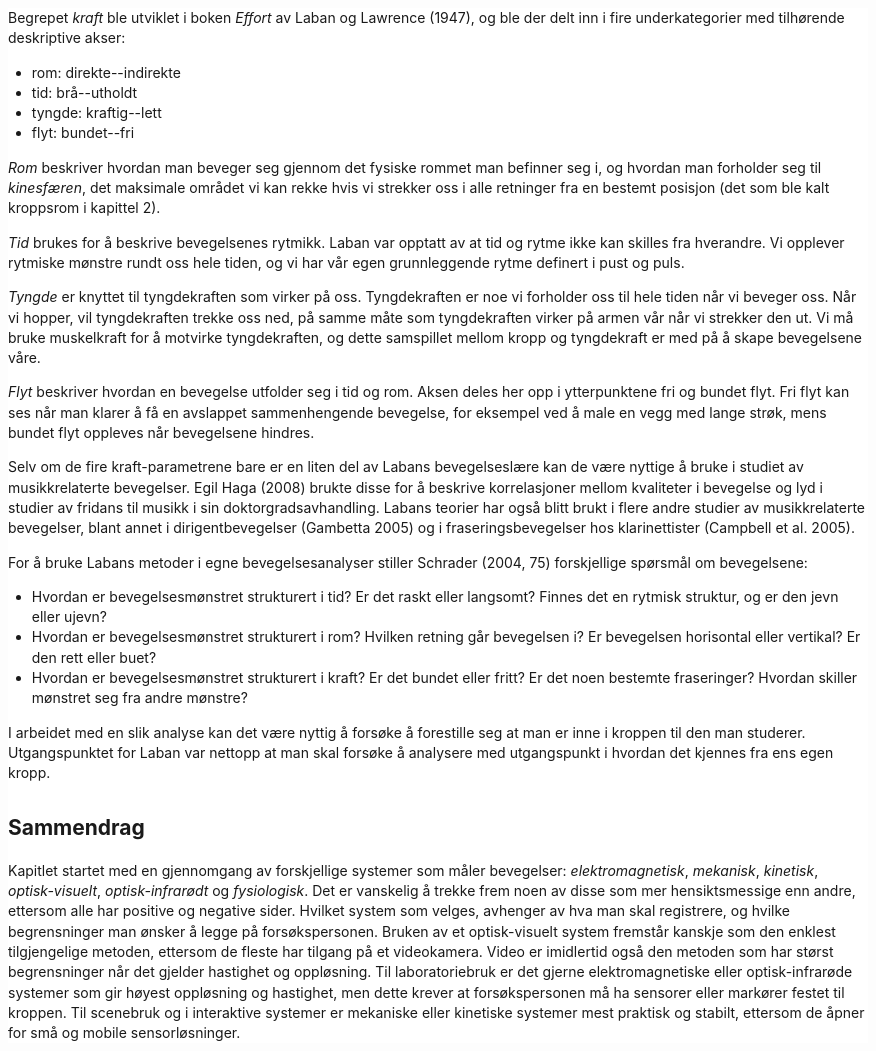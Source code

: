 Begrepet *kraft* ble utviklet i boken *Effort* av Laban og Lawrence (1947), og ble der delt inn i fire underkategorier med tilhørende deskriptive akser:

* rom: direkte--indirekte
* tid: brå--utholdt
* tyngde: kraftig--lett
* flyt: bundet--fri

*Rom* beskriver hvordan man beveger seg gjennom det fysiske rommet man befinner seg i, og hvordan man forholder seg til *kinesfæren*, det maksimale området vi kan rekke hvis vi strekker oss i alle retninger fra en bestemt posisjon (det som ble kalt kroppsrom i kapittel 2).

*Tid* brukes for å beskrive bevegelsenes rytmikk. Laban var opptatt av at tid og rytme ikke kan skilles fra hverandre. Vi opplever rytmiske mønstre rundt oss hele tiden, og vi har vår egen grunnleggende rytme definert i pust og puls.

*Tyngde* er knyttet til tyngdekraften som virker på oss. Tyngdekraften er noe vi forholder oss til hele tiden når vi beveger oss. Når vi hopper, vil tyngdekraften trekke oss ned, på samme måte som tyngdekraften virker på armen vår når vi strekker den ut. Vi må bruke muskelkraft for å motvirke tyngdekraften, og dette samspillet mellom kropp og tyngdekraft er med på å skape bevegelsene våre.

*Flyt* beskriver hvordan en bevegelse utfolder seg i tid og rom. Aksen deles her opp i ytterpunktene fri og bundet flyt. Fri flyt kan ses når man klarer å få en avslappet sammenhengende bevegelse, for eksempel ved å male en vegg med lange strøk, mens bundet flyt oppleves når bevegelsene hindres.

Selv om de fire kraft-parametrene bare er en liten del av Labans bevegelseslære kan de være nyttige å bruke i studiet av musikkrelaterte bevegelser. Egil Haga (2008) brukte disse for å beskrive korrelasjoner mellom kvaliteter i bevegelse og lyd i studier av fridans til musikk i sin doktorgradsavhandling. Labans teorier har også blitt brukt i flere andre studier av musikkrelaterte bevegelser, blant annet i dirigentbevegelser (Gambetta 2005) og i fraseringsbevegelser hos klarinettister (Campbell et al. 2005).

For å bruke Labans metoder i egne bevegelsesanalyser stiller Schrader (2004, 75) forskjellige spørsmål om bevegelsene:

* Hvordan er bevegelsesmønstret strukturert i tid? Er det raskt eller langsomt? Finnes det en rytmisk struktur, og er den jevn eller ujevn?
* Hvordan er bevegelsesmønstret strukturert i rom? Hvilken retning går bevegelsen i? Er bevegelsen horisontal eller vertikal? Er den rett eller buet?
* Hvordan er bevegelsesmønstret strukturert i kraft? Er det bundet eller fritt? Er det noen bestemte fraseringer? Hvordan skiller mønstret seg fra andre mønstre?

I arbeidet med en slik analyse kan det være nyttig å forsøke å forestille seg at man er inne i kroppen til den man studerer. Utgangspunktet for Laban var nettopp at man skal forsøke å analysere med utgangspunkt i hvordan det kjennes fra ens egen kropp.

## Sammendrag

Kapitlet startet med en gjennomgang av forskjellige systemer som måler bevegelser: *elektromagnetisk*, *mekanisk*, *kinetisk*, *optisk-visuelt*, *optisk-infrarødt* og *fysiologisk*. Det er vanskelig å trekke frem noen av disse som mer hensiktsmessige enn andre, ettersom alle har positive og negative sider. Hvilket system som velges, avhenger av hva man skal registrere, og hvilke begrensninger man ønsker å legge på forsøkspersonen. Bruken av et optisk-visuelt system fremstår kanskje som den enklest tilgjengelige metoden, ettersom de fleste har tilgang på et videokamera. Video er imidlertid også den metoden som har størst begrensninger når det gjelder hastighet og oppløsning. Til laboratoriebruk er det gjerne elektromagnetiske eller optisk-infrarøde systemer som gir høyest oppløsning og hastighet, men dette krever at forsøkspersonen må ha sensorer eller markører festet til kroppen. Til scenebruk og i interaktive systemer er mekaniske eller kinetiske systemer mest praktisk og stabilt, ettersom de åpner for små og mobile sensorløsninger.
